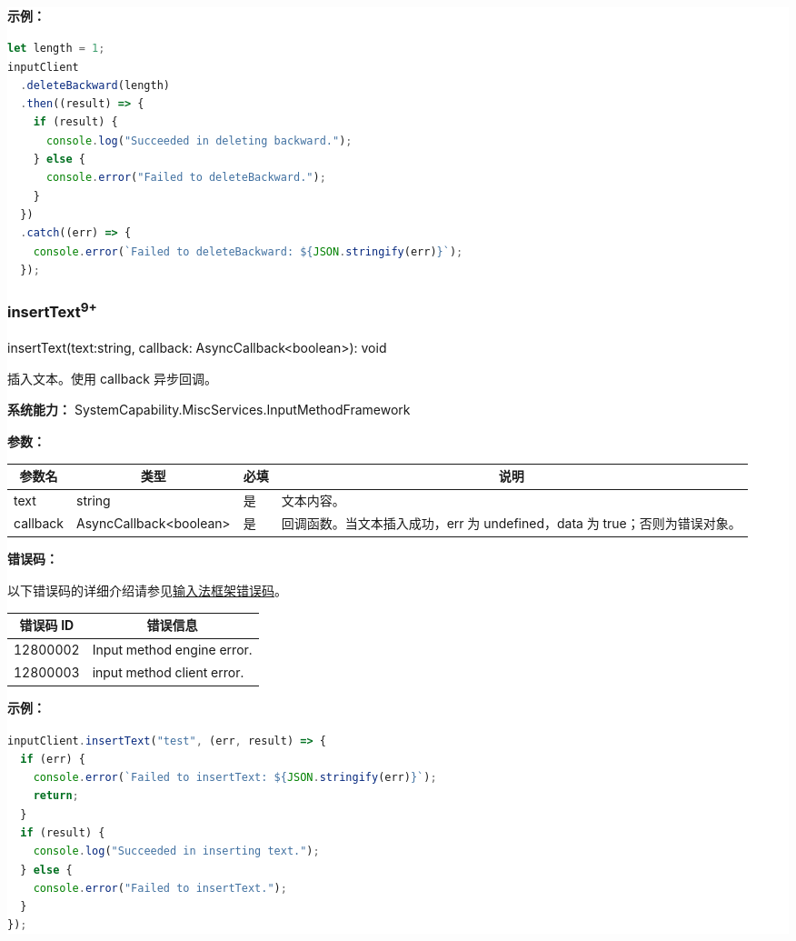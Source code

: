 **示例：**

```js
let length = 1;
inputClient
  .deleteBackward(length)
  .then((result) => {
    if (result) {
      console.log("Succeeded in deleting backward.");
    } else {
      console.error("Failed to deleteBackward.");
    }
  })
  .catch((err) => {
    console.error(`Failed to deleteBackward: ${JSON.stringify(err)}`);
  });
```

### insertText<sup>9+</sup>

insertText(text:string, callback: AsyncCallback&lt;boolean&gt;): void

插入文本。使用 callback 异步回调。

**系统能力：** SystemCapability.MiscServices.InputMethodFramework

**参数：**

| 参数名   | 类型                         | 必填 | 说明                                                                       |
| -------- | ---------------------------- | ---- | -------------------------------------------------------------------------- |
| text     | string                       | 是   | 文本内容。                                                                 |
| callback | AsyncCallback&lt;boolean&gt; | 是   | 回调函数。当文本插入成功，err 为 undefined，data 为 true；否则为错误对象。 |

**错误码：**

以下错误码的详细介绍请参见[输入法框架错误码](../errorcodes/errorcode-inputmethod-framework.md)。

| 错误码 ID | 错误信息                   |
| --------- | -------------------------- |
| 12800002  | Input method engine error. |
| 12800003  | input method client error. |

**示例：**

```js
inputClient.insertText("test", (err, result) => {
  if (err) {
    console.error(`Failed to insertText: ${JSON.stringify(err)}`);
    return;
  }
  if (result) {
    console.log("Succeeded in inserting text.");
  } else {
    console.error("Failed to insertText.");
  }
});
```

